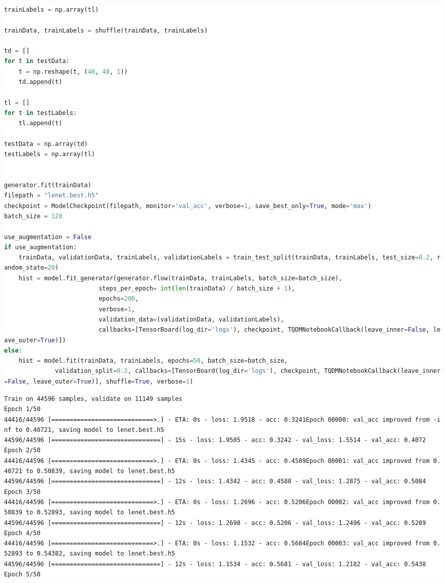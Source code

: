 ```python
trainLabels = np.array(tl)

trainData, trainLabels = shuffle(trainData, trainLabels)

td = []
for t in testData:
    t = np.reshape(t, (48, 48, 1))
    td.append(t)
    
tl = []
for t in testLabels:
    tl.append(t)

testData = np.array(td)
testLabels = np.array(tl)


generator.fit(trainData)
filepath = "lenet.best.h5"
checkpoint = ModelCheckpoint(filepath, monitor='val_acc', verbose=1, save_best_only=True, mode='max')
batch_size = 128

use_augmentation = False
if use_augmentation:
    trainData, validationData, trainLabels, validationLabels = train_test_split(trainData, trainLabels, test_size=0.2, random_state=20)
    hist = model.fit_generator(generator.flow(trainData, trainLabels, batch_size=batch_size),
                          steps_per_epoch= int(len(trainData) / batch_size + 1),
                          epochs=200,
                          verbose=1,
                          validation_data=(validationData, validationLabels),
                          callbacks=[TensorBoard(log_dir='logs'), checkpoint, TQDMNotebookCallback(leave_inner=False, leave_outer=True)])
else:
    hist = model.fit(trainData, trainLabels, epochs=50, batch_size=batch_size,
              validation_split=0.2, callbacks=[TensorBoard(log_dir='logs'), checkpoint, TQDMNotebookCallback(leave_inner=False, leave_outer=True)], shuffle=True, verbose=1)
```

    Train on 44596 samples, validate on 11149 samples
    Epoch 1/50
    44416/44596 [============================>.] - ETA: 0s - loss: 1.9518 - acc: 0.3241Epoch 00000: val_acc improved from -inf to 0.40721, saving model to lenet.best.h5
    44596/44596 [==============================] - 15s - loss: 1.9505 - acc: 0.3242 - val_loss: 1.5514 - val_acc: 0.4072
    Epoch 2/50
    44416/44596 [============================>.] - ETA: 0s - loss: 1.4345 - acc: 0.4589Epoch 00001: val_acc improved from 0.40721 to 0.50839, saving model to lenet.best.h5
    44596/44596 [==============================] - 12s - loss: 1.4342 - acc: 0.4588 - val_loss: 1.2875 - val_acc: 0.5084
    Epoch 3/50
    44416/44596 [============================>.] - ETA: 0s - loss: 1.2696 - acc: 0.5206Epoch 00002: val_acc improved from 0.50839 to 0.52893, saving model to lenet.best.h5
    44596/44596 [==============================] - 12s - loss: 1.2698 - acc: 0.5206 - val_loss: 1.2496 - val_acc: 0.5289
    Epoch 4/50
    44416/44596 [============================>.] - ETA: 0s - loss: 1.1532 - acc: 0.5684Epoch 00003: val_acc improved from 0.52893 to 0.54382, saving model to lenet.best.h5
    44596/44596 [==============================] - 12s - loss: 1.1534 - acc: 0.5681 - val_loss: 1.2182 - val_acc: 0.5438
    Epoch 5/50